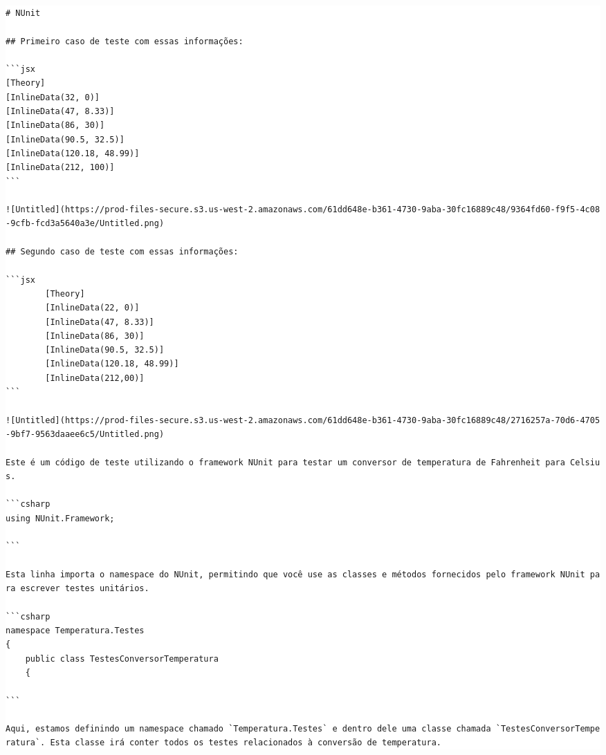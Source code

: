     # NUnit
    
    ## Primeiro caso de teste com essas informações:
    
    ```jsx
    [Theory]
    [InlineData(32, 0)]
    [InlineData(47, 8.33)]
    [InlineData(86, 30)]
    [InlineData(90.5, 32.5)]
    [InlineData(120.18, 48.99)]
    [InlineData(212, 100)]
    ```
    
    ![Untitled](https://prod-files-secure.s3.us-west-2.amazonaws.com/61dd648e-b361-4730-9aba-30fc16889c48/9364fd60-f9f5-4c08-9cfb-fcd3a5640a3e/Untitled.png)
    
    ## Segundo caso de teste com essas informações:
    
    ```jsx
            [Theory]
            [InlineData(22, 0)]
            [InlineData(47, 8.33)]
            [InlineData(86, 30)]
            [InlineData(90.5, 32.5)]
            [InlineData(120.18, 48.99)]
            [InlineData(212,00)]
    ```
    
    ![Untitled](https://prod-files-secure.s3.us-west-2.amazonaws.com/61dd648e-b361-4730-9aba-30fc16889c48/2716257a-70d6-4705-9bf7-9563daaee6c5/Untitled.png)
    
    Este é um código de teste utilizando o framework NUnit para testar um conversor de temperatura de Fahrenheit para Celsius. 
    
    ```csharp
    using NUnit.Framework;
    
    ```
    
    Esta linha importa o namespace do NUnit, permitindo que você use as classes e métodos fornecidos pelo framework NUnit para escrever testes unitários.
    
    ```csharp
    namespace Temperatura.Testes
    {
        public class TestesConversorTemperatura
        {
    
    ```
    
    Aqui, estamos definindo um namespace chamado `Temperatura.Testes` e dentro dele uma classe chamada `TestesConversorTemperatura`. Esta classe irá conter todos os testes relacionados à conversão de temperatura.
    